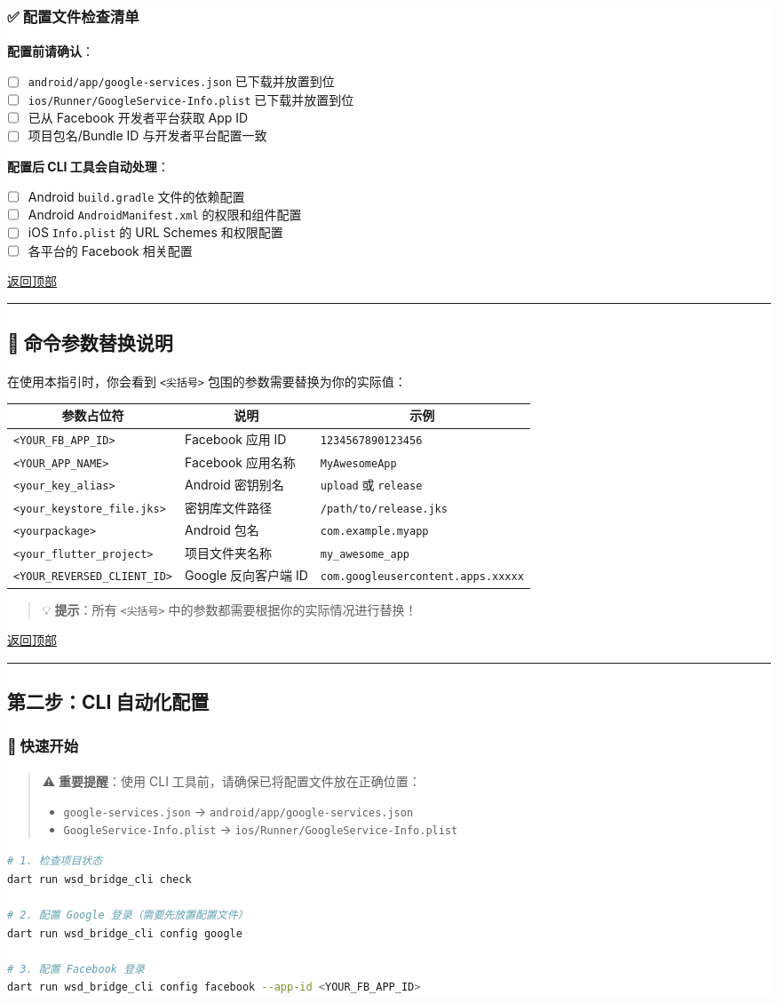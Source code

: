 ### ✅ 配置文件检查清单

**配置前请确认**：
- [ ] `android/app/google-services.json` 已下载并放置到位
- [ ] `ios/Runner/GoogleService-Info.plist` 已下载并放置到位  
- [ ] 已从 Facebook 开发者平台获取 App ID
- [ ] 项目包名/Bundle ID 与开发者平台配置一致

**配置后 CLI 工具会自动处理**：
- [ ] Android `build.gradle` 文件的依赖配置
- [ ] Android `AndroidManifest.xml` 的权限和组件配置
- [ ] iOS `Info.plist` 的 URL Schemes 和权限配置
- [ ] 各平台的 Facebook 相关配置

[返回顶部](#flutter-第三方登录平台配置指引google--facebook)

---

## 🔴 命令参数替换说明

在使用本指引时，你会看到 `<尖括号>` 包围的参数需要替换为你的实际值：

| 参数占位符 | 说明 | 示例 |
|-----------|------|------|
| `<YOUR_FB_APP_ID>` | Facebook 应用 ID | `1234567890123456` |
| `<YOUR_APP_NAME>` | Facebook 应用名称 | `MyAwesomeApp` |
| `<your_key_alias>` | Android 密钥别名 | `upload` 或 `release` |
| `<your_keystore_file.jks>` | 密钥库文件路径 | `/path/to/release.jks` |
| `<yourpackage>` | Android 包名 | `com.example.myapp` |
| `<your_flutter_project>` | 项目文件夹名称 | `my_awesome_app` |
| `<YOUR_REVERSED_CLIENT_ID>` | Google 反向客户端 ID | `com.googleusercontent.apps.xxxxx` |

> 💡 **提示**：所有 `<尖括号>` 中的参数都需要根据你的实际情况进行替换！

[返回顶部](#flutter-第三方登录平台配置指引google--facebook)

---

## 第二步：CLI 自动化配置

### 🚀 快速开始

> ⚠️ **重要提醒**：使用 CLI 工具前，请确保已将配置文件放在正确位置：
> - `google-services.json` → `android/app/google-services.json`
> - `GoogleService-Info.plist` → `ios/Runner/GoogleService-Info.plist`

```bash
# 1. 检查项目状态
dart run wsd_bridge_cli check

# 2. 配置 Google 登录（需要先放置配置文件）
dart run wsd_bridge_cli config google

# 3. 配置 Facebook 登录
dart run wsd_bridge_cli config facebook --app-id <YOUR_FB_APP_ID>
```
